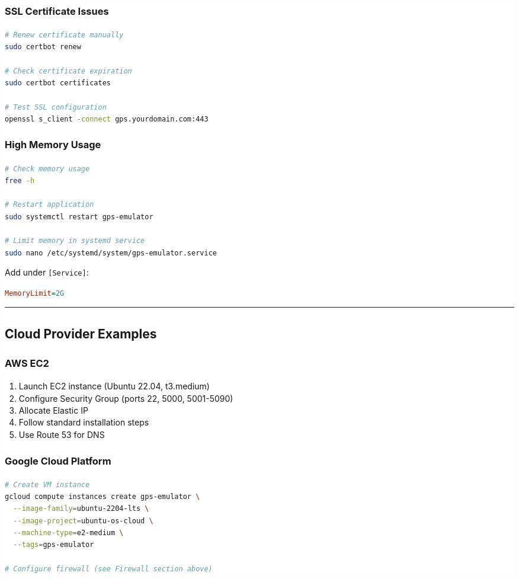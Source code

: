 ### SSL Certificate Issues

```bash
# Renew certificate manually
sudo certbot renew

# Check certificate expiration
sudo certbot certificates

# Test SSL configuration
openssl s_client -connect gps.yourdomain.com:443
```

### High Memory Usage

```bash
# Check memory usage
free -h

# Restart application
sudo systemctl restart gps-emulator

# Limit memory in systemd service
sudo nano /etc/systemd/system/gps-emulator.service
```

Add under `[Service]`:
```ini
MemoryLimit=2G
```

---

## Cloud Provider Examples

### AWS EC2

1. Launch EC2 instance (Ubuntu 22.04, t3.medium)
2. Configure Security Group (ports 22, 5000, 5001-5090)
3. Allocate Elastic IP
4. Follow standard installation steps
5. Use Route 53 for DNS

### Google Cloud Platform

```bash
# Create VM instance
gcloud compute instances create gps-emulator \
  --image-family=ubuntu-2204-lts \
  --image-project=ubuntu-os-cloud \
  --machine-type=e2-medium \
  --tags=gps-emulator

# Configure firewall (see Firewall section above)
```
